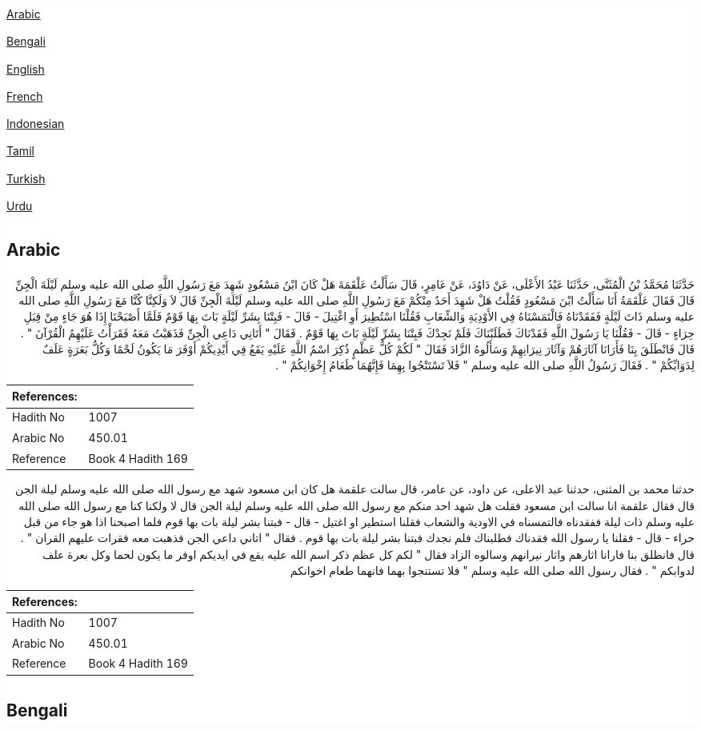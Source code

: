 [Arabic](#arabic)

[Bengali](#bengali)

[English](#english)

[French](#french)

[Indonesian](#indonesian)

[Tamil](#tamil)

[Turkish](#turkish)

[Urdu](#urdu)

## Arabic


<div dir="rtl" lang="ar" style={{fontSize:'larger',backgroundColor:'#f8f9fa',padding:20}}>
حَدَّثَنَا مُحَمَّدُ بْنُ الْمُثَنَّى، حَدَّثَنَا عَبْدُ الأَعْلَى، عَنْ دَاوُدَ، عَنْ عَامِرٍ، قَالَ سَأَلْتُ عَلْقَمَةَ هَلْ كَانَ ابْنُ مَسْعُودٍ شَهِدَ مَعَ رَسُولِ اللَّهِ صلى الله عليه وسلم لَيْلَةَ الْجِنِّ قَالَ فَقَالَ عَلْقَمَةُ أَنَا سَأَلْتُ ابْنَ مَسْعُودٍ فَقُلْتُ هَلْ شَهِدَ أَحَدٌ مِنْكُمْ مَعَ رَسُولِ اللَّهِ صلى الله عليه وسلم لَيْلَةَ الْجِنِّ قَالَ لاَ وَلَكِنَّا كُنَّا مَعَ رَسُولِ اللَّهِ صلى الله عليه وسلم ذَاتَ لَيْلَةٍ فَفَقَدْنَاهُ فَالْتَمَسْنَاهُ فِي الأَوْدِيَةِ وَالشِّعَابِ فَقُلْنَا اسْتُطِيرَ أَوِ اغْتِيلَ - قَالَ - فَبِتْنَا بِشَرِّ لَيْلَةٍ بَاتَ بِهَا قَوْمٌ فَلَمَّا أَصْبَحْنَا إِذَا هُوَ جَاءٍ مِنْ قِبَلِ حِرَاءٍ - قَالَ - فَقُلْنَا يَا رَسُولَ اللَّهِ فَقَدْنَاكَ فَطَلَبْنَاكَ فَلَمْ نَجِدْكَ فَبِتْنَا بِشَرِّ لَيْلَةٍ بَاتَ بِهَا قَوْمٌ ‏.‏ فَقَالَ ‏"‏ أَتَانِي دَاعِي الْجِنِّ فَذَهَبْتُ مَعَهُ فَقَرَأْتُ عَلَيْهِمُ الْقُرْآنَ ‏"‏ ‏.‏ قَالَ فَانْطَلَقَ بِنَا فَأَرَانَا آثَارَهُمْ وَآثَارَ نِيرَانِهِمْ وَسَأَلُوهُ الزَّادَ فَقَالَ ‏"‏ لَكُمْ كُلُّ عَظْمٍ ذُكِرَ اسْمُ اللَّهِ عَلَيْهِ يَقَعُ فِي أَيْدِيكُمْ أَوْفَرَ مَا يَكُونُ لَحْمًا وَكُلُّ بَعَرَةٍ عَلَفٌ لِدَوَابِّكُمْ ‏"‏ ‏.‏ فَقَالَ رَسُولُ اللَّهِ صلى الله عليه وسلم ‏"‏ فَلاَ تَسْتَنْجُوا بِهِمَا فَإِنَّهُمَا طَعَامُ إِخْوَانِكُمْ ‏"‏ ‏.‏
</div>
<div style={{backgroundColor:'#f8f9fa',padding:20, marginBottom: 10}}><table> <thead> <tr> <th>References:</th> <th></th> </tr> </thead> <tbody><tr><td>Hadith No</td><td>1007</td></tr><tr><td>Arabic No</td><td>450.01</td></tr><tr><td>Reference</td><td>Book 4 Hadith 169</td></tr></tbody></table></div>


<div dir="rtl" lang="ar" style={{fontSize:'larger',backgroundColor:'#f8f9fa',padding:20}}>
حدثنا محمد بن المثنى، حدثنا عبد الاعلى، عن داود، عن عامر، قال سالت علقمة هل كان ابن مسعود شهد مع رسول الله صلى الله عليه وسلم ليلة الجن قال فقال علقمة انا سالت ابن مسعود فقلت هل شهد احد منكم مع رسول الله صلى الله عليه وسلم ليلة الجن قال لا ولكنا كنا مع رسول الله صلى الله عليه وسلم ذات ليلة ففقدناه فالتمسناه في الاودية والشعاب فقلنا استطير او اغتيل - قال - فبتنا بشر ليلة بات بها قوم فلما اصبحنا اذا هو جاء من قبل حراء - قال - فقلنا يا رسول الله فقدناك فطلبناك فلم نجدك فبتنا بشر ليلة بات بها قوم . فقال " اتاني داعي الجن فذهبت معه فقرات عليهم القران " . قال فانطلق بنا فارانا اثارهم واثار نيرانهم وسالوه الزاد فقال " لكم كل عظم ذكر اسم الله عليه يقع في ايديكم اوفر ما يكون لحما وكل بعرة علف لدوابكم " . فقال رسول الله صلى الله عليه وسلم " فلا تستنجوا بهما فانهما طعام اخوانكم
</div>
<div style={{backgroundColor:'#f8f9fa',padding:20, marginBottom: 10}}><table> <thead> <tr> <th>References:</th> <th></th> </tr> </thead> <tbody><tr><td>Hadith No</td><td>1007</td></tr><tr><td>Arabic No</td><td>450.01</td></tr><tr><td>Reference</td><td>Book 4 Hadith 169</td></tr></tbody></table></div>

## Bengali
